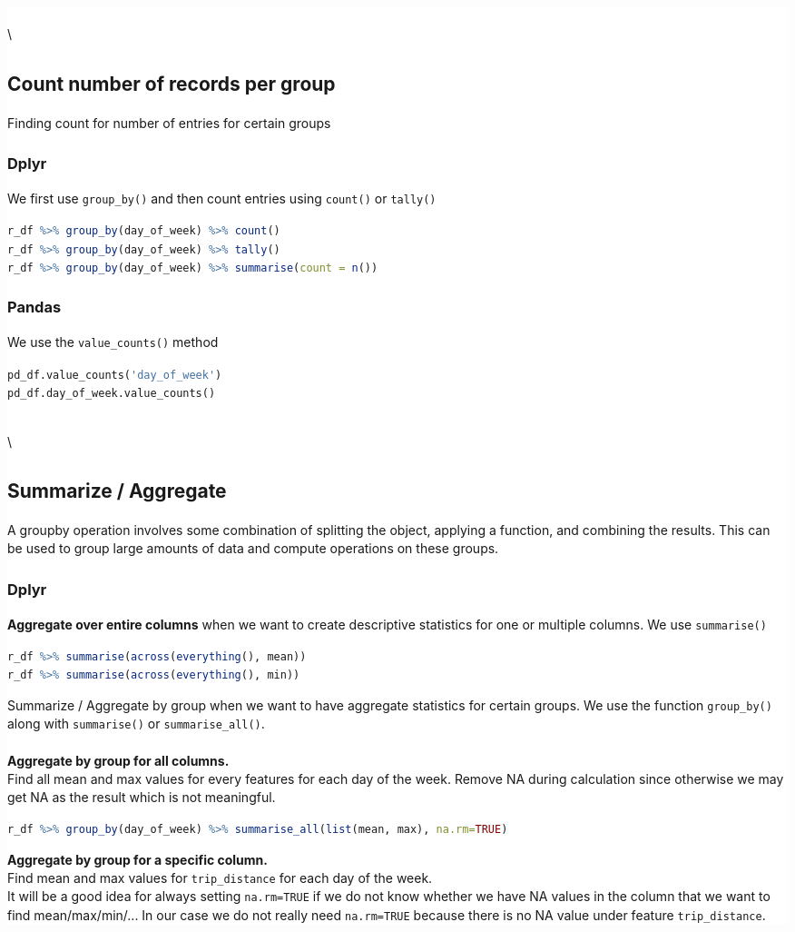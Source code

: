 \
\

## Count number of records per group
Finding count for number of entries for certain groups 

### Dplyr

We first use `group_by()` and then count entries using `count()` or `tally()`

```r
r_df %>% group_by(day_of_week) %>% count()
r_df %>% group_by(day_of_week) %>% tally()
r_df %>% group_by(day_of_week) %>% summarise(count = n())
```

### Pandas

We use the `value_counts()` method

```python
pd_df.value_counts('day_of_week')
pd_df.day_of_week.value_counts()
```

\
\

## Summarize / Aggregate
A groupby operation involves some combination of splitting the object, applying a function, and combining the results. This can be used to group large amounts of data and compute operations on these groups. 

### Dplyr

**Aggregate over entire columns** when we want to create descriptive statistics for one or multiple columns. We use `summarise()`

```r
r_df %>% summarise(across(everything(), mean))
r_df %>% summarise(across(everything(), min))
```

Summarize / Aggregate by group when we want to have aggregate statistics for certain groups. We use the function `group_by()` along with `summarise()` or `summarise_all()`.\
\
**Aggregate by group for all columns.**\
Find all mean and max values for every features for each day of the week. Remove NA during calculation since otherwise we may get NA as the result which is not meaningful.

```r
r_df %>% group_by(day_of_week) %>% summarise_all(list(mean, max), na.rm=TRUE)
```

**Aggregate by group for a specific column.**\
Find mean and max values for `trip_distance` for each day of the week.\
It will be a good idea for always setting `na.rm=TRUE` if we do not know whether we have NA values in the column that we want to find mean/max/min/... In our case we do not really need `na.rm=TRUE` because there is no NA value under feature `trip_distance`.
